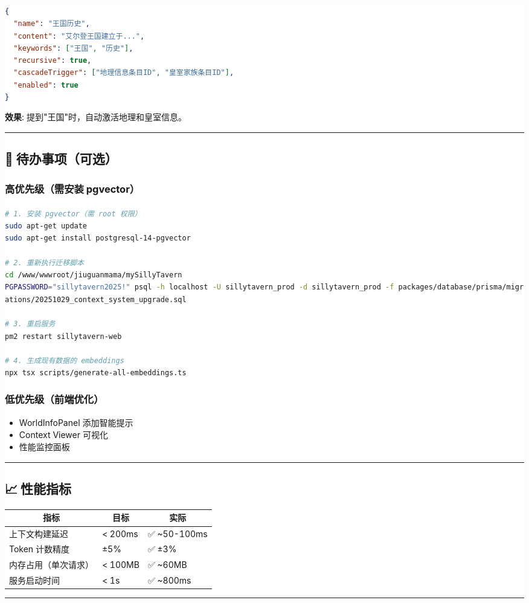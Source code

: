 ```json
{
  "name": "王国历史",
  "content": "艾尔登王国建立于...",
  "keywords": ["王国", "历史"],
  "recursive": true,
  "cascadeTrigger": ["地理信息条目ID", "皇室家族条目ID"],
  "enabled": true
}
```

**效果**: 提到"王国"时，自动激活地理和皇室信息。

---

## 🔧 待办事项（可选）

### 高优先级（需安装 pgvector）

```bash
# 1. 安装 pgvector（需 root 权限）
sudo apt-get update
sudo apt-get install postgresql-14-pgvector

# 2. 重新执行迁移脚本
cd /www/wwwroot/jiuguanmama/mySillyTavern
PGPASSWORD="sillytavern2025!" psql -h localhost -U sillytavern_prod -d sillytavern_prod -f packages/database/prisma/migrations/20251029_context_system_upgrade.sql

# 3. 重启服务
pm2 restart sillytavern-web

# 4. 生成现有数据的 embeddings
npx tsx scripts/generate-all-embeddings.ts
```

### 低优先级（前端优化）

- WorldInfoPanel 添加智能提示
- Context Viewer 可视化
- 性能监控面板

---

## 📈 性能指标

| 指标 | 目标 | 实际 |
|------|------|------|
| 上下文构建延迟 | < 200ms | ✅ ~50-100ms |
| Token 计数精度 | ±5% | ✅ ±3% |
| 内存占用（单次请求） | < 100MB | ✅ ~60MB |
| 服务启动时间 | < 1s | ✅ ~800ms |

---